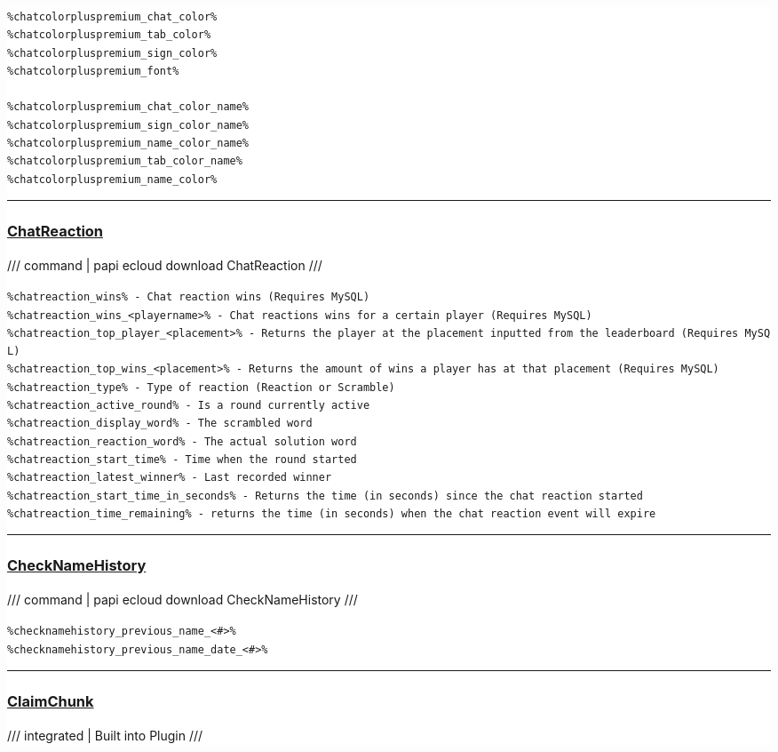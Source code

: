 ```
%chatcolorpluspremium_chat_color%
%chatcolorpluspremium_tab_color%
%chatcolorpluspremium_sign_color%
%chatcolorpluspremium_font%

%chatcolorpluspremium_chat_color_name%
%chatcolorpluspremium_sign_color_name%
%chatcolorpluspremium_name_color_name%
%chatcolorpluspremium_tab_color_name%
%chatcolorpluspremium_name_color%
```

----

### **[ChatReaction](https://www.spigotmc.org/resources/3748/)**
/// command | papi ecloud download ChatReaction
///

```
%chatreaction_wins% - Chat reaction wins (Requires MySQL)
%chatreaction_wins_<playername>% - Chat reactions wins for a certain player (Requires MySQL)
%chatreaction_top_player_<placement>% - Returns the player at the placement inputted from the leaderboard (Requires MySQL)
%chatreaction_top_wins_<placement>% - Returns the amount of wins a player has at that placement (Requires MySQL)
%chatreaction_type% - Type of reaction (Reaction or Scramble)
%chatreaction_active_round% - Is a round currently active
%chatreaction_display_word% - The scrambled word
%chatreaction_reaction_word% - The actual solution word
%chatreaction_start_time% - Time when the round started
%chatreaction_latest_winner% - Last recorded winner
%chatreaction_start_time_in_seconds% - Returns the time (in seconds) since the chat reaction started
%chatreaction_time_remaining% - returns the time (in seconds) when the chat reaction event will expire
```

----

### **[CheckNameHistory](https://www.spigotmc.org/resources/3768/)**
/// command | papi ecloud download CheckNameHistory
///

```
%checknamehistory_previous_name_<#>%
%checknamehistory_previous_name_date_<#>%
```

----

### **[ClaimChunk](https://www.spigotmc.org/resources/44458/)**
/// integrated | Built into Plugin
///
